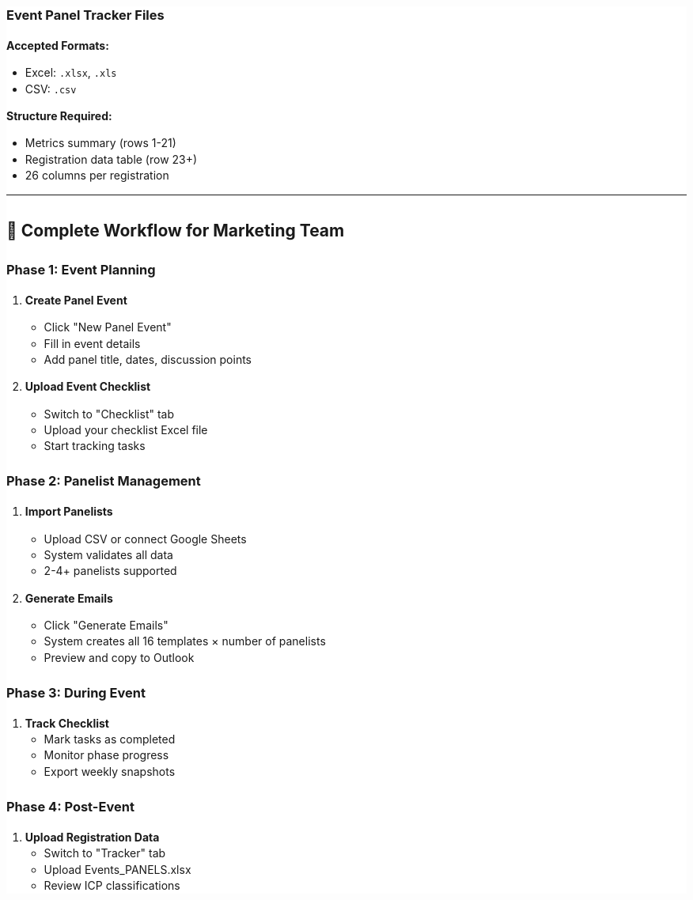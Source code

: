 ### Event Panel Tracker Files

**Accepted Formats:**
- Excel: `.xlsx`, `.xls`
- CSV: `.csv`

**Structure Required:**
- Metrics summary (rows 1-21)
- Registration data table (row 23+)
- 26 columns per registration

---

## 🎯 Complete Workflow for Marketing Team

### Phase 1: Event Planning

1. **Create Panel Event**
   - Click "New Panel Event"
   - Fill in event details
   - Add panel title, dates, discussion points

2. **Upload Event Checklist**
   - Switch to "Checklist" tab
   - Upload your checklist Excel file
   - Start tracking tasks

### Phase 2: Panelist Management

1. **Import Panelists**
   - Upload CSV or connect Google Sheets
   - System validates all data
   - 2-4+ panelists supported

2. **Generate Emails**
   - Click "Generate Emails"
   - System creates all 16 templates × number of panelists
   - Preview and copy to Outlook

### Phase 3: During Event

1. **Track Checklist**
   - Mark tasks as completed
   - Monitor phase progress
   - Export weekly snapshots

### Phase 4: Post-Event

1. **Upload Registration Data**
   - Switch to "Tracker" tab
   - Upload Events_PANELS.xlsx
   - Review ICP classifications
